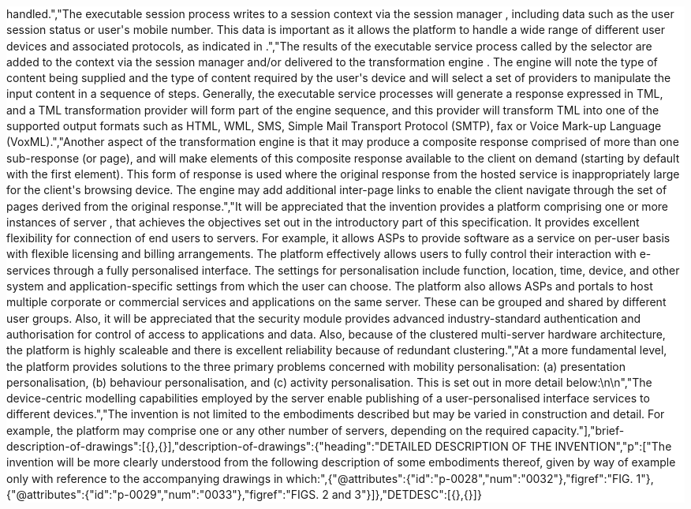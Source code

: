 handled.","The executable session process writes to a session context via the session manager , including data such as the user session status or user's mobile number. This data is important as it allows the platform to handle a wide range of different user devices and associated protocols, as indicated in .","The results of the executable service process called by the selector  are added to the context via the session manager  and\/or delivered to the transformation engine . The engine  will note the type of content being supplied and the type of content required by the user's device and will select a set of providers to manipulate the input content in a sequence of steps. Generally, the executable service processes will generate a response expressed in TML, and a TML transformation provider will form part of the engine  sequence, and this provider will transform TML into one of the supported output formats such as HTML, WML, SMS, Simple Mail Transport Protocol (SMTP), fax or Voice Mark-up Language (VoxML).","Another aspect of the transformation engine  is that it may produce a composite response comprised of more than one sub-response (or page), and will make elements of this composite response available to the client on demand (starting by default with the first element). This form of response is used where the original response from the hosted service is inappropriately large for the client's browsing device. The engine  may add additional inter-page links to enable the client navigate through the set of pages derived from the original response.","It will be appreciated that the invention provides a platform  comprising one or more instances of server , that achieves the objectives set out in the introductory part of this specification. It provides excellent flexibility for connection of end users to servers. For example, it allows ASPs to provide software as a service on per-user basis with flexible licensing and billing arrangements. The platform effectively allows users to fully control their interaction with e-services through a fully personalised interface. The settings for personalisation include function, location, time, device, and other system and application-specific settings from which the user can choose. The platform  also allows ASPs and portals to host multiple corporate or commercial services and applications on the same server. These can be grouped and shared by different user groups. Also, it will be appreciated that the security module provides advanced industry-standard authentication and authorisation for control of access to applications and data. Also, because of the clustered multi-server hardware architecture, the platform  is highly scaleable and there is excellent reliability because of redundant clustering.","At a more fundamental level, the platform provides solutions to the three primary problems concerned with mobility personalisation: (a) presentation personalisation, (b) behaviour personalisation, and (c) activity personalisation. This is set out in more detail below:\n\n","The device-centric modelling capabilities employed by the server  enable publishing of a user-personalised interface services to different devices.","The invention is not limited to the embodiments described but may be varied in construction and detail. For example, the platform may comprise one or any other number of servers, depending on the required capacity."],"brief-description-of-drawings":[{},{}],"description-of-drawings":{"heading":"DETAILED DESCRIPTION OF THE INVENTION","p":["The invention will be more clearly understood from the following description of some embodiments thereof, given by way of example only with reference to the accompanying drawings in which:",{"@attributes":{"id":"p-0028","num":"0032"},"figref":"FIG. 1"},{"@attributes":{"id":"p-0029","num":"0033"},"figref":"FIGS. 2 and 3"}]},"DETDESC":[{},{}]}
